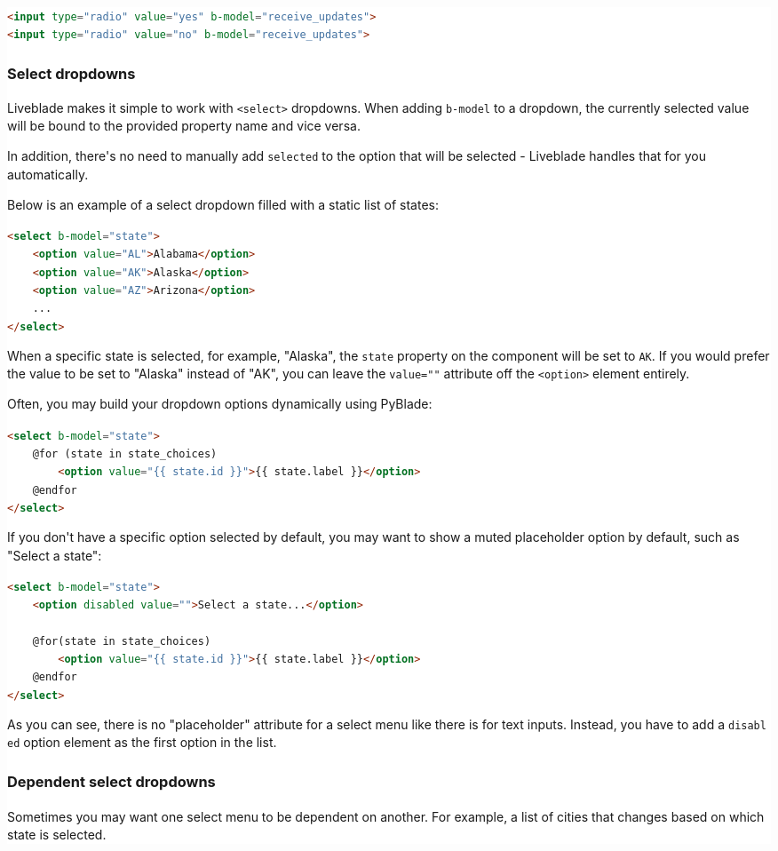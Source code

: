 ```html
<input type="radio" value="yes" b-model="receive_updates">
<input type="radio" value="no" b-model="receive_updates">
```

### Select dropdowns

Liveblade makes it simple to work with `<select>` dropdowns. When adding `b-model` to a dropdown, the currently selected value will be bound to the provided property name and vice versa.

In addition, there's no need to manually add `selected` to the option that will be selected - Liveblade handles that for you automatically.

Below is an example of a select dropdown filled with a static list of states:

```html
<select b-model="state">
    <option value="AL">Alabama</option>
    <option value="AK">Alaska</option>
    <option value="AZ">Arizona</option>
    ...
</select>
```

When a specific state is selected, for example, "Alaska", the `state` property on the component will be set to `AK`. If you would prefer the value to be set to "Alaska" instead of "AK", you can leave the `value=""` attribute off the `<option>` element entirely.

Often, you may build your dropdown options dynamically using PyBlade:

```html
<select b-model="state">
    @for (state in state_choices)
        <option value="{{ state.id }}">{{ state.label }}</option>
    @endfor
</select>
```

If you don't have a specific option selected by default, you may want to show a muted placeholder option by default, such as "Select a state":

```html
<select b-model="state">
    <option disabled value="">Select a state...</option>

    @for(state in state_choices)
        <option value="{{ state.id }}">{{ state.label }}</option>
    @endfor
</select>
```

As you can see, there is no "placeholder" attribute for a select menu like there is for text inputs. Instead, you have to add a `disabled` option element as the first option in the list.

### Dependent select dropdowns

Sometimes you may want one select menu to be dependent on another. For example, a list of cities that changes based on which state is selected.
